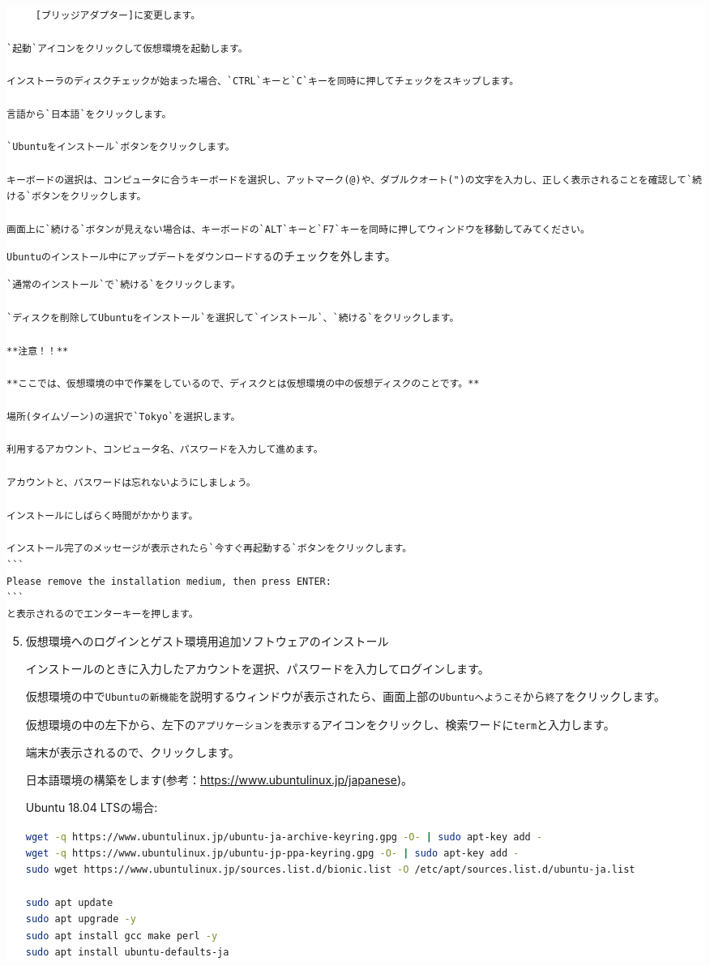          [ブリッジアダプター]に変更します。
   
    `起動`アイコンをクリックして仮想環境を起動します。

    インストーラのディスクチェックが始まった場合、`CTRL`キーと`C`キーを同時に押してチェックをスキップします。

    言語から`日本語`をクリックします。

    `Ubuntuをインストール`ボタンをクリックします。

    キーボードの選択は、コンピュータに合うキーボードを選択し、アットマーク(@)や、ダブルクオート(")の文字を入力し、正しく表示されることを確認して`続ける`ボタンをクリックします。

    画面上に`続ける`ボタンが見えない場合は、キーボードの`ALT`キーと`F7`キーを同時に押してウィンドウを移動してみてください。

   `Ubuntuのインストール中にアップデートをダウンロードする`のチェックを外します。

    `通常のインストール`で`続ける`をクリックします。

    `ディスクを削除してUbuntuをインストール`を選択して`インストール`、`続ける`をクリックします。

    **注意！！**

    **ここでは、仮想環境の中で作業をしているので、ディスクとは仮想環境の中の仮想ディスクのことです。**

    場所(タイムゾーン)の選択で`Tokyo`を選択します。

    利用するアカウント、コンピュータ名、パスワードを入力して進めます。

    アカウントと、パスワードは忘れないようにしましょう。

    インストールにしばらく時間がかかります。

    インストール完了のメッセージが表示されたら`今すぐ再起動する`ボタンをクリックします。
    ```
    Please remove the installation medium, then press ENTER:
    ```
    と表示されるのでエンターキーを押します。

 5. 仮想環境へのログインとゲスト環境用追加ソフトウェアのインストール

    インストールのときに入力したアカウントを選択、パスワードを入力してログインします。

    仮想環境の中で`Ubuntuの新機能`を説明するウィンドウが表示されたら、画面上部の`Ubuntuへようこそ`から`終了`をクリックします。

    仮想環境の中の左下から、左下の`アプリケーションを表示する`アイコンをクリックし、検索ワードに`term`と入力します。

    端末が表示されるので、クリックします。

    日本語環境の構築をします(参考：https://www.ubuntulinux.jp/japanese)。

    Ubuntu 18.04 LTSの場合:
    
    ```bash
    wget -q https://www.ubuntulinux.jp/ubuntu-ja-archive-keyring.gpg -O- | sudo apt-key add -
    wget -q https://www.ubuntulinux.jp/ubuntu-jp-ppa-keyring.gpg -O- | sudo apt-key add -
    sudo wget https://www.ubuntulinux.jp/sources.list.d/bionic.list -O /etc/apt/sources.list.d/ubuntu-ja.list

    sudo apt update
    sudo apt upgrade -y
    sudo apt install gcc make perl -y
    sudo apt install ubuntu-defaults-ja
    ```
